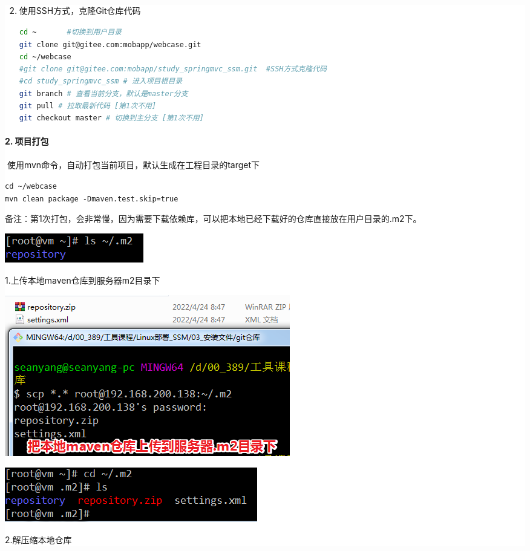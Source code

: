 2. 使用SSH方式，克隆Git仓库代码

   ```bash
   cd ~       #切换到用户目录
   git clone git@gitee.com:mobapp/webcase.git
   cd ~/webcase
   #git clone git@gitee.com:mobapp/study_springmvc_ssm.git  #SSH方式克隆代码
   #cd study_springmvc_ssm # 进入项目根目录
   git branch # 查看当前分支，默认是master分支
   git pull # 拉取最新代码 [第1次不用]
   git checkout master # 切换到主分支 [第1次不用]
   ```

#### 2. 项目打包

​	使用mvn命令，自动打包当前项目，默认生成在工程目录的target下

```shell
cd ~/webcase
mvn clean package -Dmaven.test.skip=true
```

备注：第1次打包，会非常慢，因为需要下载依赖库，可以把本地已经下载好的仓库直接放在用户目录的.m2下。

![1651391896536](linux部署_讲课笔记.assets/1651391896536.png)

1.上传本地maven仓库到服务器m2目录下

![1651392081553](linux部署_讲课笔记.assets/1651392081553.png)

![1651392105274](linux部署_讲课笔记.assets/1651392105274.png)

2.解压缩本地仓库
